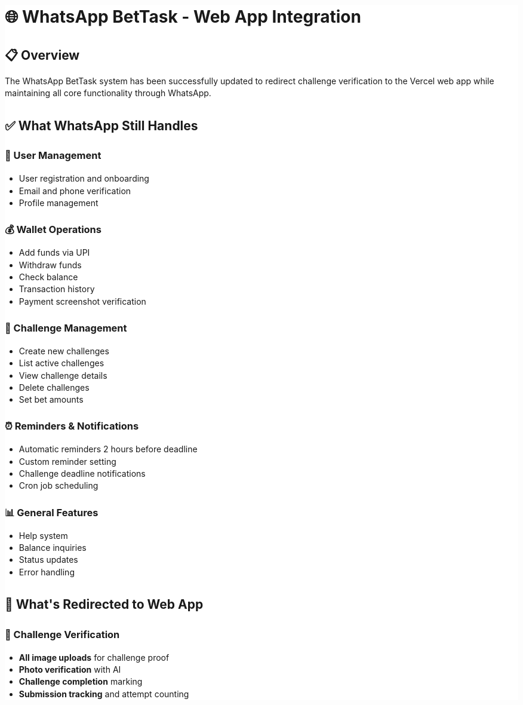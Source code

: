 # 🌐 WhatsApp BetTask - Web App Integration

## 📋 Overview

The WhatsApp BetTask system has been successfully updated to redirect challenge verification to the Vercel web app while maintaining all core functionality through WhatsApp.

## ✅ What WhatsApp Still Handles

### 🔐 User Management
- User registration and onboarding
- Email and phone verification
- Profile management

### 💰 Wallet Operations
- Add funds via UPI
- Withdraw funds
- Check balance
- Transaction history
- Payment screenshot verification

### 🎯 Challenge Management
- Create new challenges
- List active challenges
- View challenge details
- Delete challenges
- Set bet amounts

### ⏰ Reminders & Notifications
- Automatic reminders 2 hours before deadline
- Custom reminder setting
- Challenge deadline notifications
- Cron job scheduling

### 📊 General Features
- Help system
- Balance inquiries
- Status updates
- Error handling

## 🔄 What's Redirected to Web App

### 📸 Challenge Verification
- **All image uploads** for challenge proof
- **Photo verification** with AI
- **Challenge completion** marking
- **Submission tracking** and attempt counting
